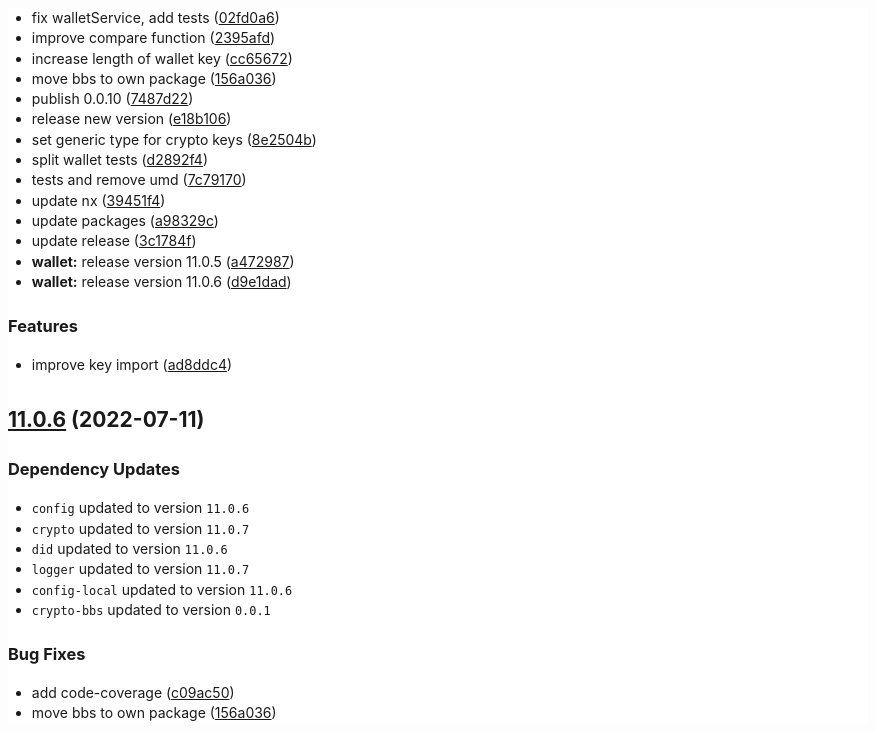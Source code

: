 * fix walletService, add tests ([02fd0a6](https://github.com/trustcerts/trustchain-sdk/commit/02fd0a6d16336f4aa9a787c53fccd6549d8560dd))
* improve compare function ([2395afd](https://github.com/trustcerts/trustchain-sdk/commit/2395afd93db0fa7c1a7089bb0c0ba078f4a902d7))
* increase length of wallet key ([cc65672](https://github.com/trustcerts/trustchain-sdk/commit/cc6567226514e9f8b974caf7df0a5b7498d7e171))
* move bbs to own package ([156a036](https://github.com/trustcerts/trustchain-sdk/commit/156a036802da502e3ba0bdb65c8056ce69e5b1ea))
* publish 0.0.10 ([7487d22](https://github.com/trustcerts/trustchain-sdk/commit/7487d224c999a767b732b904809b6777f4edd12a))
* release new version ([e18b106](https://github.com/trustcerts/trustchain-sdk/commit/e18b1069def0cd78a73cdee4715bf58cfd9237b8))
* set generic type for crypto keys ([8e2504b](https://github.com/trustcerts/trustchain-sdk/commit/8e2504b37748bc9f385fa347d8c1d1da32d6ed62))
* split wallet tests ([d2892f4](https://github.com/trustcerts/trustchain-sdk/commit/d2892f4fcb626d3ba7a44e57c81b240842072791))
* tests and remove umd ([7c79170](https://github.com/trustcerts/trustchain-sdk/commit/7c791706195ace7c83cb0e51e5a16191495aab7f))
* update nx ([39451f4](https://github.com/trustcerts/trustchain-sdk/commit/39451f49a7522c82b731e1f4dff124847c95e911))
* update packages ([a98329c](https://github.com/trustcerts/trustchain-sdk/commit/a98329cfcf49f4e94b5076c5c0ea9574b37d6f7d))
* update release ([3c1784f](https://github.com/trustcerts/trustchain-sdk/commit/3c1784fafea9a5e681b9f19e56b386e7f47ec55a))
* **wallet:** release version 11.0.5 ([a472987](https://github.com/trustcerts/trustchain-sdk/commit/a472987b37cb639a6b67c2d938de22b7f7c3a61e))
* **wallet:** release version 11.0.6 ([d9e1dad](https://github.com/trustcerts/trustchain-sdk/commit/d9e1dad9cc1408be61b8d97bc96d15010fa6e15b))


### Features

* improve key import ([ad8ddc4](https://github.com/trustcerts/trustchain-sdk/commit/ad8ddc473024c710c24e64eac3c0d08b4a127326))



## [11.0.6](https://github.com/trustcerts/trustchain-sdk/compare/wallet-11.0.5...wallet-11.0.6) (2022-07-11)

### Dependency Updates

* `config` updated to version `11.0.6`
* `crypto` updated to version `11.0.7`
* `did` updated to version `11.0.6`
* `logger` updated to version `11.0.7`
* `config-local` updated to version `11.0.6`
* `crypto-bbs` updated to version `0.0.1`

### Bug Fixes

* add code-coverage ([c09ac50](https://github.com/trustcerts/trustchain-sdk/commit/c09ac504a72a364455819ac738e6ebe994e417e4))
* move bbs to own package ([156a036](https://github.com/trustcerts/trustchain-sdk/commit/156a036802da502e3ba0bdb65c8056ce69e5b1ea))
